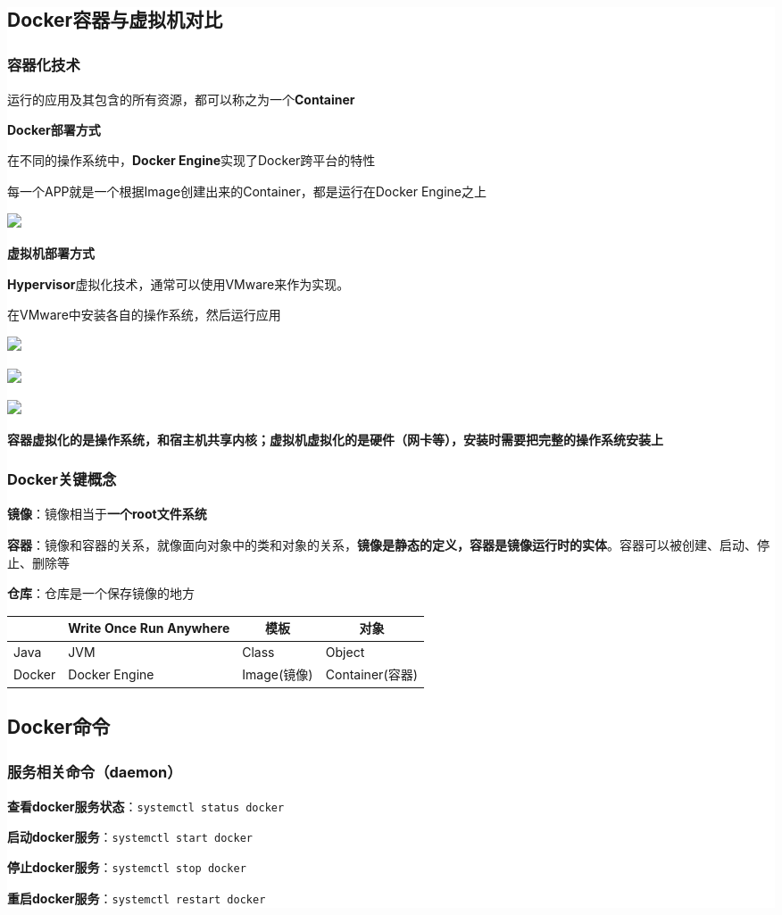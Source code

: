 ## Docker容器与虚拟机对比

### 容器化技术

运行的应用及其包含的所有资源，都可以称之为一个**Container**

**Docker部署方式**

在不同的操作系统中，**Docker Engine**实现了Docker跨平台的特性

每一个APP就是一个根据Image创建出来的Container，都是运行在Docker Engine之上

![](https://wingbun-notes-image.oss-cn-guangzhou.aliyuncs.com/images/007S8ZIlgy1ggcrlngnsij30xa0ql3z4.jpg)

**虚拟机部署方式**

**Hypervisor**虚拟化技术，通常可以使用VMware来作为实现。

在VMware中安装各自的操作系统，然后运行应用

![](https://wingbun-notes-image.oss-cn-guangzhou.aliyuncs.com/images/007S8ZIlgy1ggcrm3v2mdj30xa0qldiv.jpg)

![](https://wingbun-notes-image.oss-cn-guangzhou.aliyuncs.com/images/20210519143418.png)

![](https://wingbun-notes-image.oss-cn-guangzhou.aliyuncs.com/images/20210519143736.png)

**容器虚拟化的是操作系统，和宿主机共享内核；虚拟机虚拟化的是硬件（网卡等），安装时需要把完整的操作系统安装上**

### Docker关键概念

**镜像**：镜像相当于**一个root文件系统**

**容器**：镜像和容器的关系，就像面向对象中的类和对象的关系，**镜像是静态的定义，容器是镜像运行时的实体**。容器可以被创建、启动、停止、删除等

**仓库**：仓库是一个保存镜像的地方

|        | Write Once Run Anywhere | 模板        | 对象            |
| ------ | ----------------------- | ----------- | --------------- |
| Java   | JVM                     | Class       | Object          |
| Docker | Docker Engine           | Image(镜像) | Container(容器) |



## Docker命令



### 服务相关命令（daemon）

**查看docker服务状态**：`systemctl status docker`

**启动docker服务**：`systemctl start docker`

**停止docker服务**：`systemctl stop docker`

**重启docker服务**：`systemctl restart docker`
